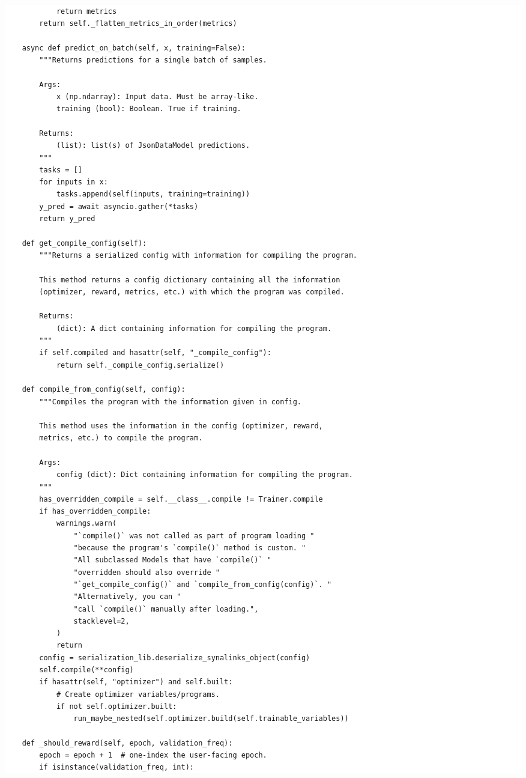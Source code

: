 ````
            return metrics
        return self._flatten_metrics_in_order(metrics)

    async def predict_on_batch(self, x, training=False):
        """Returns predictions for a single batch of samples.

        Args:
            x (np.ndarray): Input data. Must be array-like.
            training (bool): Boolean. True if training.

        Returns:
            (list): list(s) of JsonDataModel predictions.
        """
        tasks = []
        for inputs in x:
            tasks.append(self(inputs, training=training))
        y_pred = await asyncio.gather(*tasks)
        return y_pred

    def get_compile_config(self):
        """Returns a serialized config with information for compiling the program.

        This method returns a config dictionary containing all the information
        (optimizer, reward, metrics, etc.) with which the program was compiled.

        Returns:
            (dict): A dict containing information for compiling the program.
        """
        if self.compiled and hasattr(self, "_compile_config"):
            return self._compile_config.serialize()

    def compile_from_config(self, config):
        """Compiles the program with the information given in config.

        This method uses the information in the config (optimizer, reward,
        metrics, etc.) to compile the program.

        Args:
            config (dict): Dict containing information for compiling the program.
        """
        has_overridden_compile = self.__class__.compile != Trainer.compile
        if has_overridden_compile:
            warnings.warn(
                "`compile()` was not called as part of program loading "
                "because the program's `compile()` method is custom. "
                "All subclassed Models that have `compile()` "
                "overridden should also override "
                "`get_compile_config()` and `compile_from_config(config)`. "
                "Alternatively, you can "
                "call `compile()` manually after loading.",
                stacklevel=2,
            )
            return
        config = serialization_lib.deserialize_synalinks_object(config)
        self.compile(**config)
        if hasattr(self, "optimizer") and self.built:
            # Create optimizer variables/programs.
            if not self.optimizer.built:
                run_maybe_nested(self.optimizer.build(self.trainable_variables))

    def _should_reward(self, epoch, validation_freq):
        epoch = epoch + 1  # one-index the user-facing epoch.
        if isinstance(validation_freq, int):
````